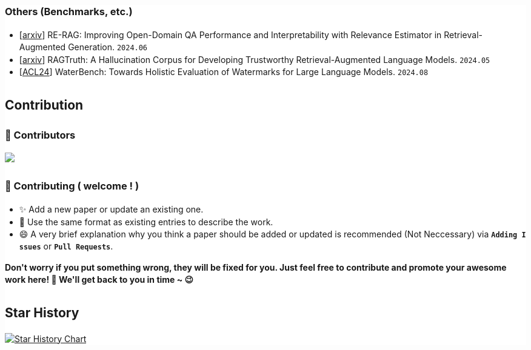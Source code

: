 ### Others (Benchmarks, etc.)
- \[[arxiv](https://arxiv.org/abs/2406.05794)\] RE-RAG: Improving Open-Domain QA Performance and Interpretability with Relevance Estimator in Retrieval-Augmented Generation. `2024.06`
- \[[arxiv](https://arxiv.org/abs/2401.00396)\] RAGTruth: A Hallucination Corpus for Developing Trustworthy Retrieval-Augmented Language Models. `2024.05`
- \[[ACL24](https://aclanthology.org/2024.acl-long.83/)\] WaterBench: Towards Holistic Evaluation of Watermarks for Large Language Models. `2024.08`

## Contribution
### 👥 Contributors 
<a href="https://github.com/Arstanley/Awesome-Trustworthy-Retrieval-Augmented-Generation/graphs/contributors">
  <img src="https://contrib.rocks/image?repo=Arstanley/Awesome-Trustworthy-Retrieval-Augmented-Generation" />
</a>

### 🎉 Contributing ( welcome ! )
- ✨ Add a new paper or update an existing one.
- 🧐 Use the same format as existing entries to describe the work.
- 😄 A very brief explanation why you think a paper should be added or updated is recommended (Not Neccessary) via **`Adding Issues`** or **`Pull Requests`**.

**Don't worry if you put something wrong, they will be fixed for you. Just feel free to contribute and promote your awesome work here! 🤩 We'll get back to you in time ~ 😉**

## Star History

[![Star History Chart](https://api.star-history.com/svg?repos=Arstanley/Awesome-Trustworthy-Retrieval-Augmented-Generation&type=Date)](https://star-history.com/#Arstanley/Awesome-Trustworthy-Retrieval-Augmented-Generation&Date)

